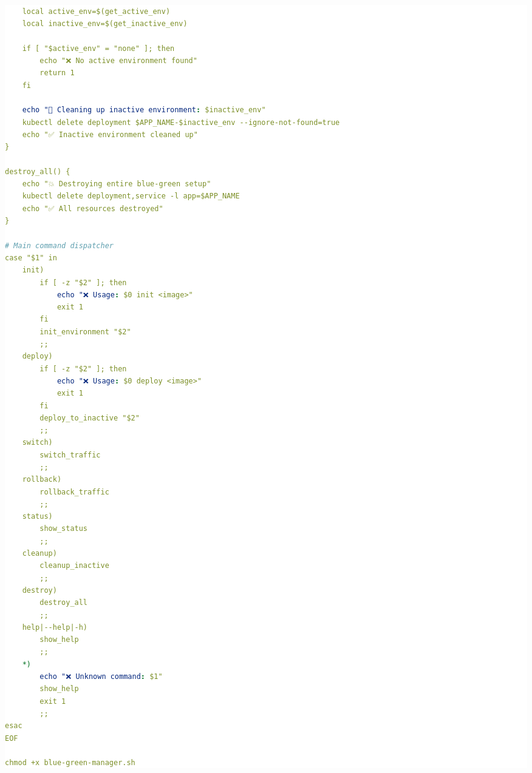 ```yaml
    local active_env=$(get_active_env)
    local inactive_env=$(get_inactive_env)
    
    if [ "$active_env" = "none" ]; then
        echo "❌ No active environment found"
        return 1
    fi
    
    echo "🧹 Cleaning up inactive environment: $inactive_env"
    kubectl delete deployment $APP_NAME-$inactive_env --ignore-not-found=true
    echo "✅ Inactive environment cleaned up"
}

destroy_all() {
    echo "💥 Destroying entire blue-green setup"
    kubectl delete deployment,service -l app=$APP_NAME
    echo "✅ All resources destroyed"
}

# Main command dispatcher
case "$1" in
    init)
        if [ -z "$2" ]; then
            echo "❌ Usage: $0 init <image>"
            exit 1
        fi
        init_environment "$2"
        ;;
    deploy)
        if [ -z "$2" ]; then
            echo "❌ Usage: $0 deploy <image>"
            exit 1
        fi
        deploy_to_inactive "$2"
        ;;
    switch)
        switch_traffic
        ;;
    rollback)
        rollback_traffic
        ;;
    status)
        show_status
        ;;
    cleanup)
        cleanup_inactive
        ;;
    destroy)
        destroy_all
        ;;
    help|--help|-h)
        show_help
        ;;
    *)
        echo "❌ Unknown command: $1"
        show_help
        exit 1
        ;;
esac
EOF

chmod +x blue-green-manager.sh

```